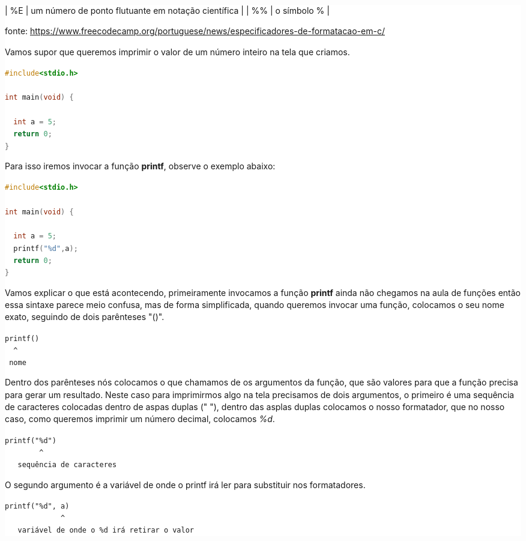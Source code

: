 | %E | um número de ponto flutuante em notação científica |
| %% | o símbolo % |

fonte: https://www.freecodecamp.org/portuguese/news/especificadores-de-formatacao-em-c/

Vamos supor que queremos imprimir o valor de um número inteiro na tela que criamos.

```c
#include<stdio.h>

int main(void) {

  int a = 5;
  return 0;
}
``` 

Para isso iremos invocar a função **printf**, observe o exemplo abaixo:

```c
#include<stdio.h>

int main(void) {

  int a = 5;
  printf("%d",a);
  return 0;
}
``` 

Vamos explicar o que está acontecendo, primeiramente invocamos a função **printf** ainda não chegamos na aula de funções então essa sintaxe parece meio confusa, mas de forma simplificada, quando queremos invocar uma função, colocamos o seu nome exato, seguindo de dois parênteses "()".
```
printf()
  ^
 nome
``` 
Dentro dos parênteses nós colocamos o que chamamos de os argumentos da função, que são valores para que a função precisa para gerar um resultado. Neste caso para imprimirmos algo na tela precisamos de dois argumentos, o primeiro é uma sequência de caracteres colocadas dentro de aspas duplas (" "), dentro das asplas duplas colocamos o nosso formatador, que no nosso caso, como queremos imprimir um número decimal, colocamos *%d*. 

```
printf("%d")
        ^
   sequência de caracteres
``` 

O segundo argumento é a variável de onde o printf irá ler para substituir nos formatadores.

```
printf("%d", a)
             ^
   variável de onde o %d irá retirar o valor
``` 
